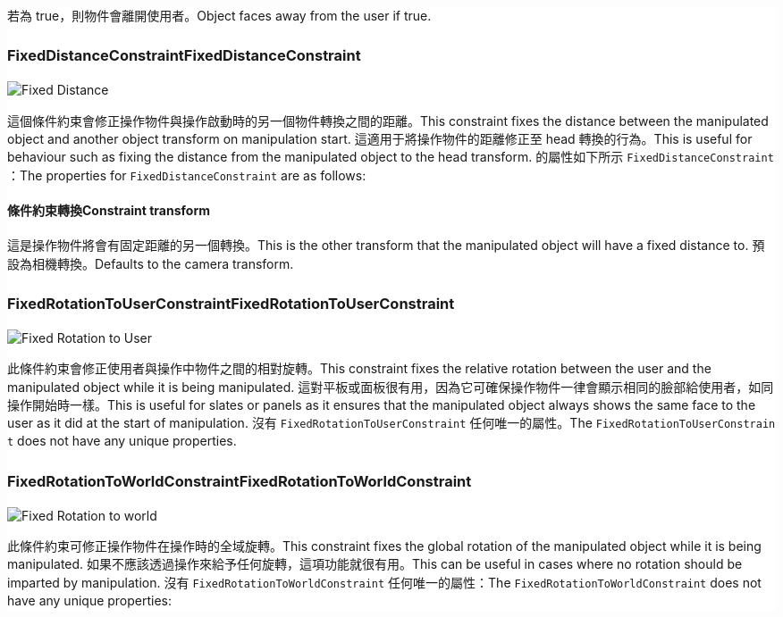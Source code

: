 <span data-ttu-id="a6242-163">若為 true，則物件會離開使用者。</span><span class="sxs-lookup"><span data-stu-id="a6242-163">Object faces away from the user if true.</span></span>

### <a name="fixeddistanceconstraint"></a><span data-ttu-id="a6242-164">FixedDistanceConstraint</span><span class="sxs-lookup"><span data-stu-id="a6242-164">FixedDistanceConstraint</span></span>

<img src="../images/object-manipulator/MRTK_Constraint_FixedDistance.gif" width="400" alt="Fixed Distance">

<span data-ttu-id="a6242-165">這個條件約束會修正操作物件與操作啟動時的另一個物件轉換之間的距離。</span><span class="sxs-lookup"><span data-stu-id="a6242-165">This constraint fixes the distance between the manipulated object and another object transform on manipulation start.</span></span> <span data-ttu-id="a6242-166">這適用于將操作物件的距離修正至 head 轉換的行為。</span><span class="sxs-lookup"><span data-stu-id="a6242-166">This is useful for behaviour such as fixing the distance from the manipulated object to the head transform.</span></span> <span data-ttu-id="a6242-167">的屬性如下所示 `FixedDistanceConstraint` ：</span><span class="sxs-lookup"><span data-stu-id="a6242-167">The properties for `FixedDistanceConstraint` are as follows:</span></span>

#### <a name="constraint-transform"></a><span data-ttu-id="a6242-168">條件約束轉換</span><span class="sxs-lookup"><span data-stu-id="a6242-168">Constraint transform</span></span>

<span data-ttu-id="a6242-169">這是操作物件將會有固定距離的另一個轉換。</span><span class="sxs-lookup"><span data-stu-id="a6242-169">This is the other transform that the manipulated object will have a fixed distance to.</span></span> <span data-ttu-id="a6242-170">預設為相機轉換。</span><span class="sxs-lookup"><span data-stu-id="a6242-170">Defaults to the camera transform.</span></span>

### <a name="fixedrotationtouserconstraint"></a><span data-ttu-id="a6242-171">FixedRotationToUserConstraint</span><span class="sxs-lookup"><span data-stu-id="a6242-171">FixedRotationToUserConstraint</span></span>

<img src="../images/object-manipulator/MRTK_Constraint_FixedRotationToUser.gif" width="400" alt="Fixed Rotation to User">

<span data-ttu-id="a6242-172">此條件約束會修正使用者與操作中物件之間的相對旋轉。</span><span class="sxs-lookup"><span data-stu-id="a6242-172">This constraint fixes the relative rotation between the user and the manipulated object while it is being manipulated.</span></span> <span data-ttu-id="a6242-173">這對平板或面板很有用，因為它可確保操作物件一律會顯示相同的臉部給使用者，如同操作開始時一樣。</span><span class="sxs-lookup"><span data-stu-id="a6242-173">This is useful for slates or panels as it ensures that the manipulated object always shows the same face to the user as it did at the start of manipulation.</span></span> <span data-ttu-id="a6242-174">沒有 `FixedRotationToUserConstraint` 任何唯一的屬性。</span><span class="sxs-lookup"><span data-stu-id="a6242-174">The `FixedRotationToUserConstraint` does not have any unique properties.</span></span>

### <a name="fixedrotationtoworldconstraint"></a><span data-ttu-id="a6242-175">FixedRotationToWorldConstraint</span><span class="sxs-lookup"><span data-stu-id="a6242-175">FixedRotationToWorldConstraint</span></span>

<img src="../images/object-manipulator/MRTK_Constraint_FixedRotationToWorld.gif" width="400" alt="Fixed Rotation to world">

<span data-ttu-id="a6242-176">此條件約束可修正操作物件在操作時的全域旋轉。</span><span class="sxs-lookup"><span data-stu-id="a6242-176">This constraint fixes the global rotation of the manipulated object while it is being manipulated.</span></span> <span data-ttu-id="a6242-177">如果不應該透過操作來給予任何旋轉，這項功能就很有用。</span><span class="sxs-lookup"><span data-stu-id="a6242-177">This can be useful in cases where no rotation should be imparted by manipulation.</span></span> <span data-ttu-id="a6242-178">沒有 `FixedRotationToWorldConstraint` 任何唯一的屬性：</span><span class="sxs-lookup"><span data-stu-id="a6242-178">The `FixedRotationToWorldConstraint` does not have any unique properties:</span></span>
